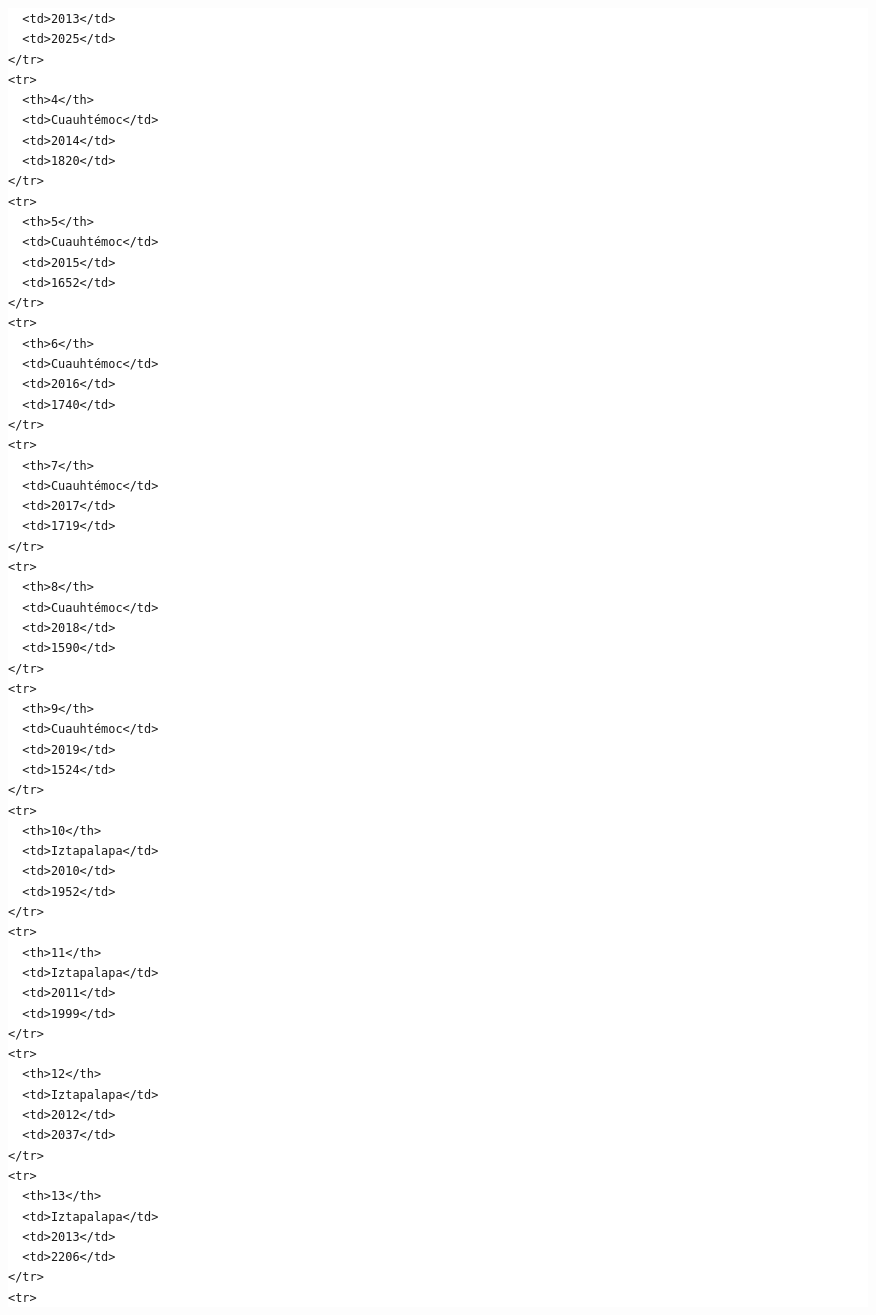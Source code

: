       <td>2013</td>
      <td>2025</td>
    </tr>
    <tr>
      <th>4</th>
      <td>Cuauhtémoc</td>
      <td>2014</td>
      <td>1820</td>
    </tr>
    <tr>
      <th>5</th>
      <td>Cuauhtémoc</td>
      <td>2015</td>
      <td>1652</td>
    </tr>
    <tr>
      <th>6</th>
      <td>Cuauhtémoc</td>
      <td>2016</td>
      <td>1740</td>
    </tr>
    <tr>
      <th>7</th>
      <td>Cuauhtémoc</td>
      <td>2017</td>
      <td>1719</td>
    </tr>
    <tr>
      <th>8</th>
      <td>Cuauhtémoc</td>
      <td>2018</td>
      <td>1590</td>
    </tr>
    <tr>
      <th>9</th>
      <td>Cuauhtémoc</td>
      <td>2019</td>
      <td>1524</td>
    </tr>
    <tr>
      <th>10</th>
      <td>Iztapalapa</td>
      <td>2010</td>
      <td>1952</td>
    </tr>
    <tr>
      <th>11</th>
      <td>Iztapalapa</td>
      <td>2011</td>
      <td>1999</td>
    </tr>
    <tr>
      <th>12</th>
      <td>Iztapalapa</td>
      <td>2012</td>
      <td>2037</td>
    </tr>
    <tr>
      <th>13</th>
      <td>Iztapalapa</td>
      <td>2013</td>
      <td>2206</td>
    </tr>
    <tr>